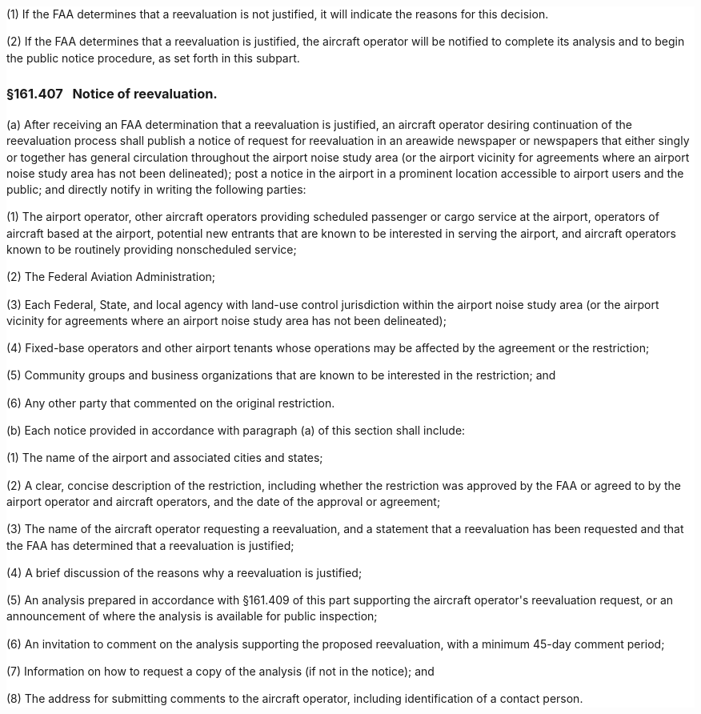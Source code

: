 \(1\) If the FAA determines that a reevaluation is not justified, it will indicate the reasons for this decision.

\(2\) If the FAA determines that a reevaluation is justified, the aircraft operator will be notified to complete its analysis and to begin the public notice procedure, as set forth in this subpart.

### §161.407   Notice of reevaluation.

\(a\) After receiving an FAA determination that a reevaluation is justified, an aircraft operator desiring continuation of the reevaluation process shall publish a notice of request for reevaluation in an areawide newspaper or newspapers that either singly or together has general circulation throughout the airport noise study area (or the airport vicinity for agreements where an airport noise study area has not been delineated); post a notice in the airport in a prominent location accessible to airport users and the public; and directly notify in writing the following parties:

\(1\) The airport operator, other aircraft operators providing scheduled passenger or cargo service at the airport, operators of aircraft based at the airport, potential new entrants that are known to be interested in serving the airport, and aircraft operators known to be routinely providing nonscheduled service;

\(2\) The Federal Aviation Administration;

\(3\) Each Federal, State, and local agency with land-use control jurisdiction within the airport noise study area (or the airport vicinity for agreements where an airport noise study area has not been delineated);

\(4\) Fixed-base operators and other airport tenants whose operations may be affected by the agreement or the restriction;

\(5\) Community groups and business organizations that are known to be interested in the restriction; and

\(6\) Any other party that commented on the original restriction.

\(b\) Each notice provided in accordance with paragraph (a) of this section shall include:

\(1\) The name of the airport and associated cities and states;

\(2\) A clear, concise description of the restriction, including whether the restriction was approved by the FAA or agreed to by the airport operator and aircraft operators, and the date of the approval or agreement;

\(3\) The name of the aircraft operator requesting a reevaluation, and a statement that a reevaluation has been requested and that the FAA has determined that a reevaluation is justified;

\(4\) A brief discussion of the reasons why a reevaluation is justified;

\(5\) An analysis prepared in accordance with §161.409 of this part supporting the aircraft operator's reevaluation request, or an announcement of where the analysis is available for public inspection;

\(6\) An invitation to comment on the analysis supporting the proposed reevaluation, with a minimum 45-day comment period;

\(7\) Information on how to request a copy of the analysis (if not in the notice); and

\(8\) The address for submitting comments to the aircraft operator, including identification of a contact person.
